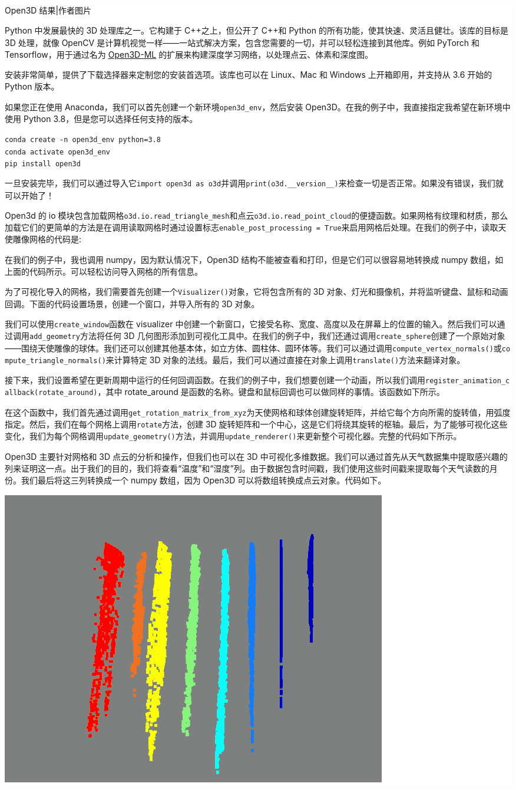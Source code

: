 
Open3D 结果|作者图片

Python 中发展最快的 3D 处理库之一。它构建于 C++之上，但公开了 C++和 Python 的所有功能，使其快速、灵活且健壮。该库的目标是 3D 处理，就像 OpenCV 是计算机视觉一样——一站式解决方案，包含您需要的一切，并可以轻松连接到其他库。例如 PyTorch 和 Tensorflow，用于通过名为 [Open3D-ML](http://www.open3d.org/docs/release/open3d_ml.html) 的扩展来构建深度学习网络，以处理点云、体素和深度图。

安装非常简单，提供了下载选择器来定制您的安装首选项。该库也可以在 Linux、Mac 和 Windows 上开箱即用，并支持从 3.6 开始的 Python 版本。

如果您正在使用 Anaconda，我们可以首先创建一个新环境`open3d_env`，然后安装 Open3D。在我的例子中，我直接指定我希望在新环境中使用 Python 3.8，但是您可以选择任何支持的版本。

```
conda create -n open3d_env python=3.8
conda activate open3d_env
pip install open3d
```

一旦安装完毕，我们可以通过导入它`import open3d as o3d`并调用`print(o3d.__version__)`来检查一切是否正常。如果没有错误，我们就可以开始了！

Open3d 的 io 模块包含加载网格`o3d.io.read_triangle_mesh`和点云`o3d.io.read_point_cloud`的便捷函数。如果网格有纹理和材质，那么加载它们的更简单的方法是在调用读取网格时通过设置标志`enable_post_processing = True`来启用网格后处理。在我们的例子中，读取天使雕像网格的代码是:

在我们的例子中，我也调用 numpy，因为默认情况下，Open3D 结构不能被查看和打印，但是它们可以很容易地转换成 numpy 数组，如上面的代码所示。可以轻松访问导入网格的所有信息。

为了可视化导入的网格，我们需要首先创建一个`Visualizer()`对象，它将包含所有的 3D 对象、灯光和摄像机，并将监听键盘、鼠标和动画回调。下面的代码设置场景，创建一个窗口，并导入所有的 3D 对象。

我们可以使用`create_window`函数在 visualizer 中创建一个新窗口，它接受名称、宽度、高度以及在屏幕上的位置的输入。然后我们可以通过调用`add_geometry`方法将任何 3D 几何图形添加到可视化工具中。在我们的例子中，我们还通过调用`create_sphere`创建了一个原始对象——围绕天使雕像的球体。我们还可以创建其他基本体，如立方体、圆柱体、圆环体等。我们可以通过调用`compute_vertex_normals()`或`compute_triangle_normals()`来计算特定 3D 对象的法线。最后，我们可以通过直接在对象上调用`translate()`方法来翻译对象。

接下来，我们设置希望在更新周期中运行的任何回调函数。在我们的例子中，我们想要创建一个动画，所以我们调用`register_animation_callback(rotate_around)`，其中 rotate_around 是函数的名称。键盘和鼠标回调也可以做同样的事情。该函数如下所示。

在这个函数中，我们首先通过调用`get_rotation_matrix_from_xyz`为天使网格和球体创建旋转矩阵，并给它每个方向所需的旋转值，用弧度指定。然后，我们在每个网格上调用`rotate`方法，创建 3D 旋转矩阵和一个中心，这是它们将绕其旋转的枢轴。最后，为了能够可视化这些变化，我们为每个网格调用`update_geometry()`方法，并调用`update_renderer()`来更新整个可视化器。完整的代码如下所示。

Open3D 主要针对网格和 3D 点云的分析和操作，但我们也可以在 3D 中可视化多维数据。我们可以通过首先从天气数据集中提取感兴趣的列来证明这一点。出于我们的目的，我们将查看“温度”和“湿度”列。由于数据包含时间戳，我们使用这些时间戳来提取每个天气读数的月份。我们最后将这三列转换成一个 numpy 数组，因为 Open3D 可以将数组转换成点云对象。代码如下。

![](img/9649049c8440d04265aaed8d64f4851c.png)
